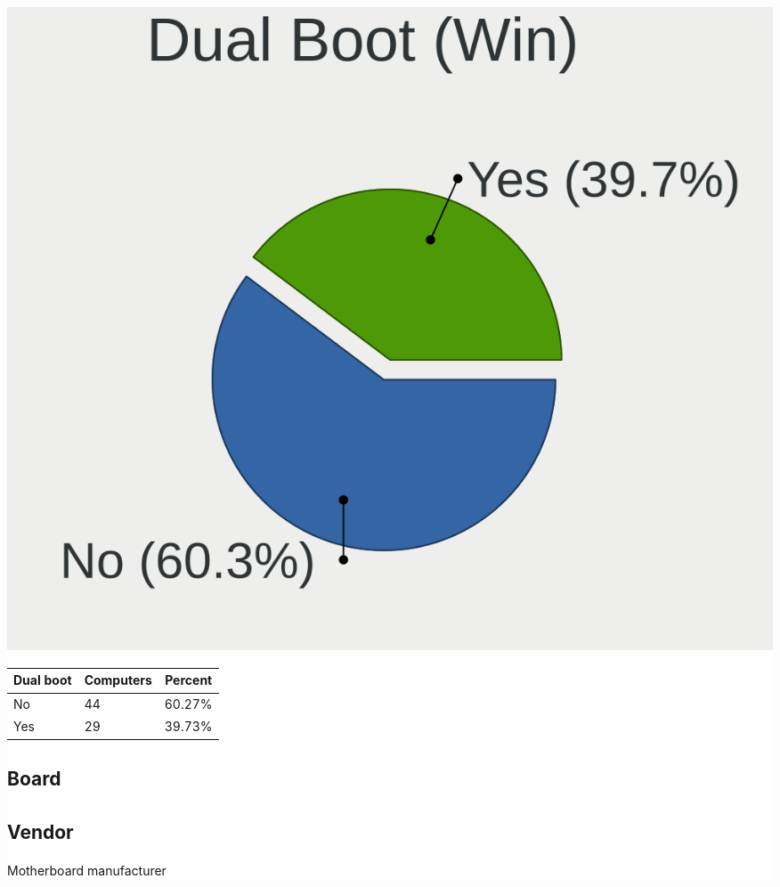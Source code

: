 ![Dual Boot (Win)](./All/images/pie_chart/os_dual_boot_win.svg)


| Dual boot | Computers | Percent |
|-----------|-----------|---------|
| No        | 44        | 60.27%  |
| Yes       | 29        | 39.73%  |

Board
-----

Vendor
------

Motherboard manufacturer
